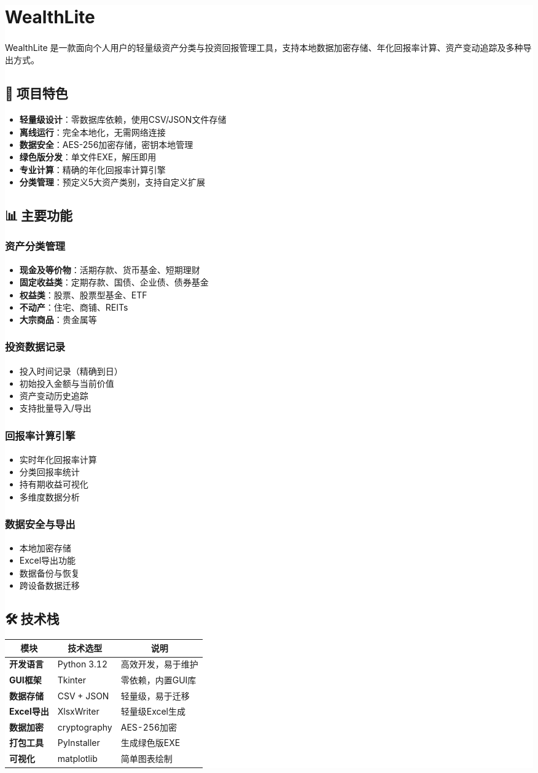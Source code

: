 # WealthLite

WealthLite 是一款面向个人用户的轻量级资产分类与投资回报管理工具，支持本地数据加密存储、年化回报率计算、资产变动追踪及多种导出方式。

## 🎯 项目特色

- **轻量级设计**：零数据库依赖，使用CSV/JSON文件存储
- **离线运行**：完全本地化，无需网络连接
- **数据安全**：AES-256加密存储，密钥本地管理
- **绿色版分发**：单文件EXE，解压即用
- **专业计算**：精确的年化回报率计算引擎
- **分类管理**：预定义5大资产类别，支持自定义扩展

## 📊 主要功能

### 资产分类管理
- **现金及等价物**：活期存款、货币基金、短期理财
- **固定收益类**：定期存款、国债、企业债、债券基金
- **权益类**：股票、股票型基金、ETF
- **不动产**：住宅、商铺、REITs
- **大宗商品**：贵金属等

### 投资数据记录
- 投入时间记录（精确到日）
- 初始投入金额与当前价值
- 资产变动历史追踪
- 支持批量导入/导出

### 回报率计算引擎
- 实时年化回报率计算
- 分类回报率统计
- 持有期收益可视化
- 多维度数据分析

### 数据安全与导出
- 本地加密存储
- Excel导出功能
- 数据备份与恢复
- 跨设备数据迁移

## 🛠 技术栈

| 模块 | 技术选型 | 说明 |
|------|----------|------|
| **开发语言** | Python 3.12 | 高效开发，易于维护 |
| **GUI框架** | Tkinter | 零依赖，内置GUI库 |
| **数据存储** | CSV + JSON | 轻量级，易于迁移 |
| **Excel导出** | XlsxWriter | 轻量级Excel生成 |
| **数据加密** | cryptography | AES-256加密 |
| **打包工具** | PyInstaller | 生成绿色版EXE |
| **可视化** | matplotlib | 简单图表绘制 |
